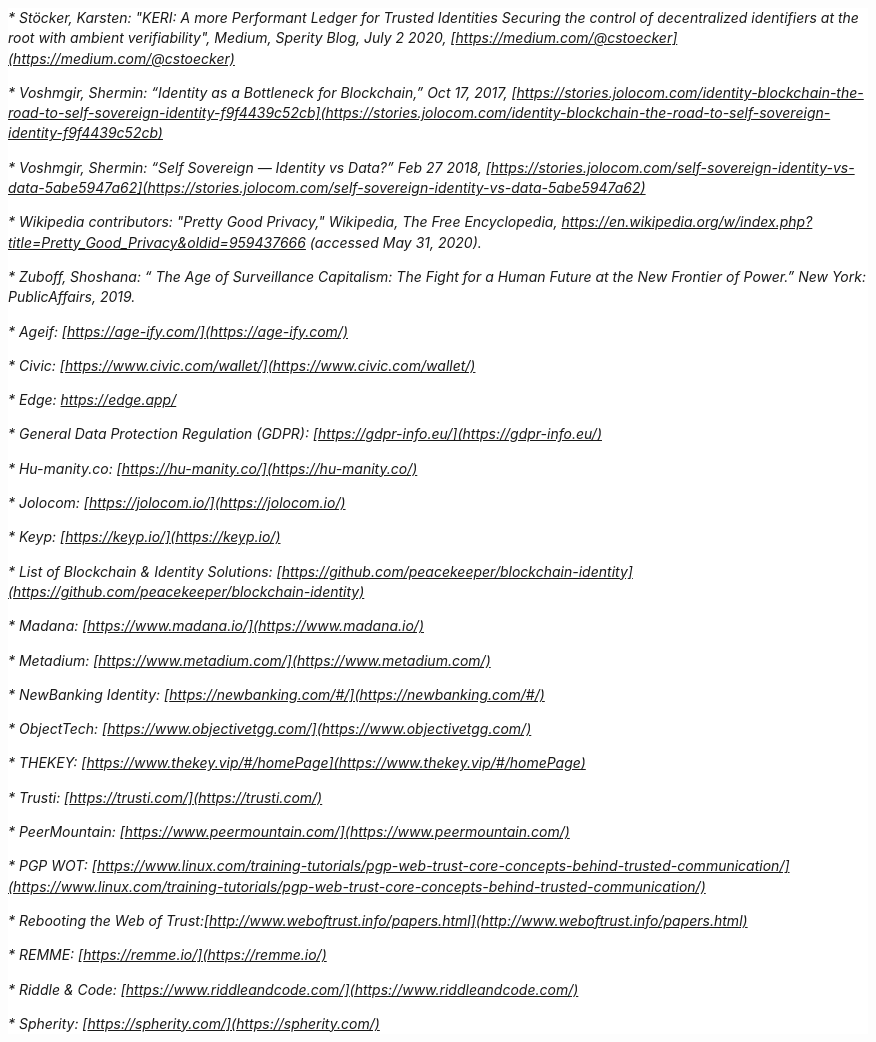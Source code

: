 _* Stöcker, Karsten: "KERI: A more Performant Ledger for Trusted Identities Securing the control of decentralized identifiers at the root with ambient verifiability", Medium, Sperity Blog, July 2 2020, [https://medium.com/@cstoecker](https://medium.com/@cstoecker)_

_* Voshmgir, Shermin: “Identity as a Bottleneck for Blockchain,” Oct 17, 2017, [https://stories.jolocom.com/identity-blockchain-the-road-to-self-sovereign-identity-f9f4439c52cb](https://stories.jolocom.com/identity-blockchain-the-road-to-self-sovereign-identity-f9f4439c52cb)_

_* Voshmgir, Shermin: “Self Sovereign — Identity vs Data?” Feb 27 2018, [https://stories.jolocom.com/self-sovereign-identity-vs-data-5abe5947a62](https://stories.jolocom.com/self-sovereign-identity-vs-data-5abe5947a62)_

_* Wikipedia contributors: "Pretty Good Privacy," Wikipedia, The Free Encyclopedia, https://en.wikipedia.org/w/index.php?title=Pretty_Good_Privacy&oldid=959437666 (accessed May 31, 2020)._

_* Zuboff, Shoshana: “ The Age of Surveillance Capitalism: The Fight for a Human Future at the New Frontier of Power.” New York: PublicAffairs, 2019._

_* Ageif: [https://age-ify.com/](https://age-ify.com/)_

_* Civic: [https://www.civic.com/wallet/](https://www.civic.com/wallet/)_

_* Edge: https://edge.app/_

_* General Data Protection Regulation (GDPR): [https://gdpr-info.eu/](https://gdpr-info.eu/)_

_* Hu-manity.co: [https://hu-manity.co/](https://hu-manity.co/)_

_* Jolocom: [https://jolocom.io/](https://jolocom.io/)_

_* Keyp: [https://keyp.io/](https://keyp.io/)_

_* List of Blockchain & Identity Solutions: [https://github.com/peacekeeper/blockchain-identity](https://github.com/peacekeeper/blockchain-identity)_

_* Madana: [https://www.madana.io/](https://www.madana.io/)_

_* Metadium: [https://www.metadium.com/](https://www.metadium.com/)_

_* NewBanking Identity: [https://newbanking.com/#/](https://newbanking.com/#/)_

_* ObjectTech: [https://www.objectivetgg.com/](https://www.objectivetgg.com/)_

_* THEKEY: [https://www.thekey.vip/#/homePage](https://www.thekey.vip/#/homePage)_

_* Trusti: [https://trusti.com/](https://trusti.com/)_

_* PeerMountain: [https://www.peermountain.com/](https://www.peermountain.com/)_

_* PGP WOT: [https://www.linux.com/training-tutorials/pgp-web-trust-core-concepts-behind-trusted-communication/](https://www.linux.com/training-tutorials/pgp-web-trust-core-concepts-behind-trusted-communication/)_

_* Rebooting the Web of Trust:[http://www.weboftrust.info/papers.html](http://www.weboftrust.info/papers.html)_

_* REMME: [https://remme.io/](https://remme.io/)_

_* Riddle & Code: [https://www.riddleandcode.com/](https://www.riddleandcode.com/)_

_* Spherity: [https://spherity.com/](https://spherity.com/)_
